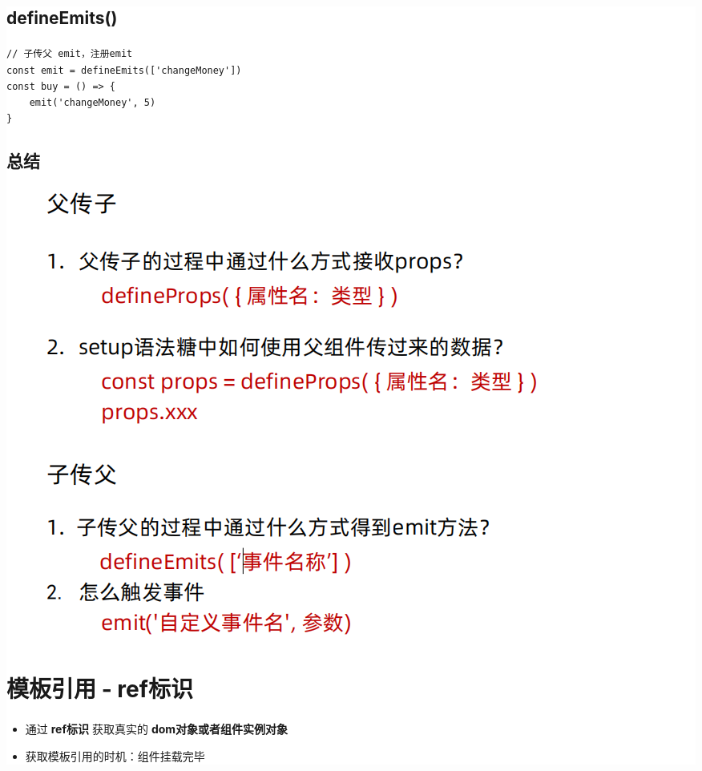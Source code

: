 
## defineEmits()

```vue
// 子传父 emit，注册emit
const emit = defineEmits(['changeMoney'])
const buy = () => {
    emit('changeMoney', 5)
}
```



## 总结

![](images/16.png)



# 模板引用 - ref标识

* 通过 **ref标识** 获取真实的 **dom对象或者组件实例对象**

* 获取模板引用的时机：组件挂载完毕
